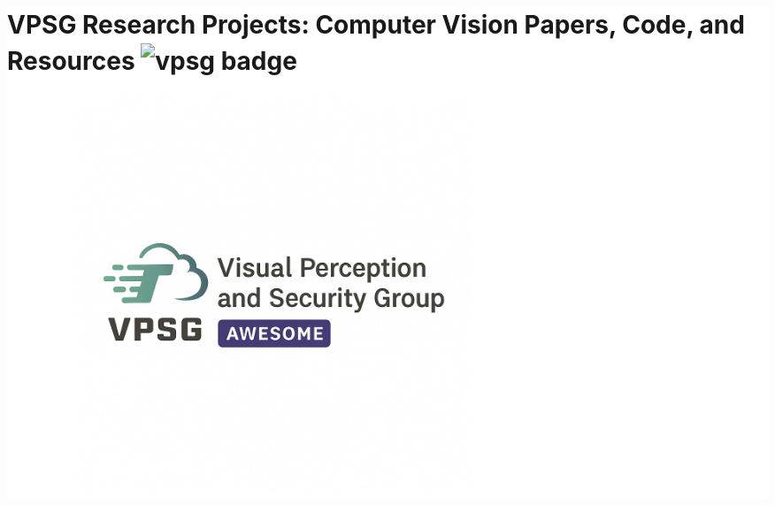 # VPSG Research Projects: Computer Vision Papers, Code, and Resources  ![vpsg badge](https://img.shields.io/badge/VPSG-Visual_Perception_and_Security_Group-orange?logo=cloud&logoColor=white)


<img src="assets/VPSG.png" height="450" width = "600"/>
